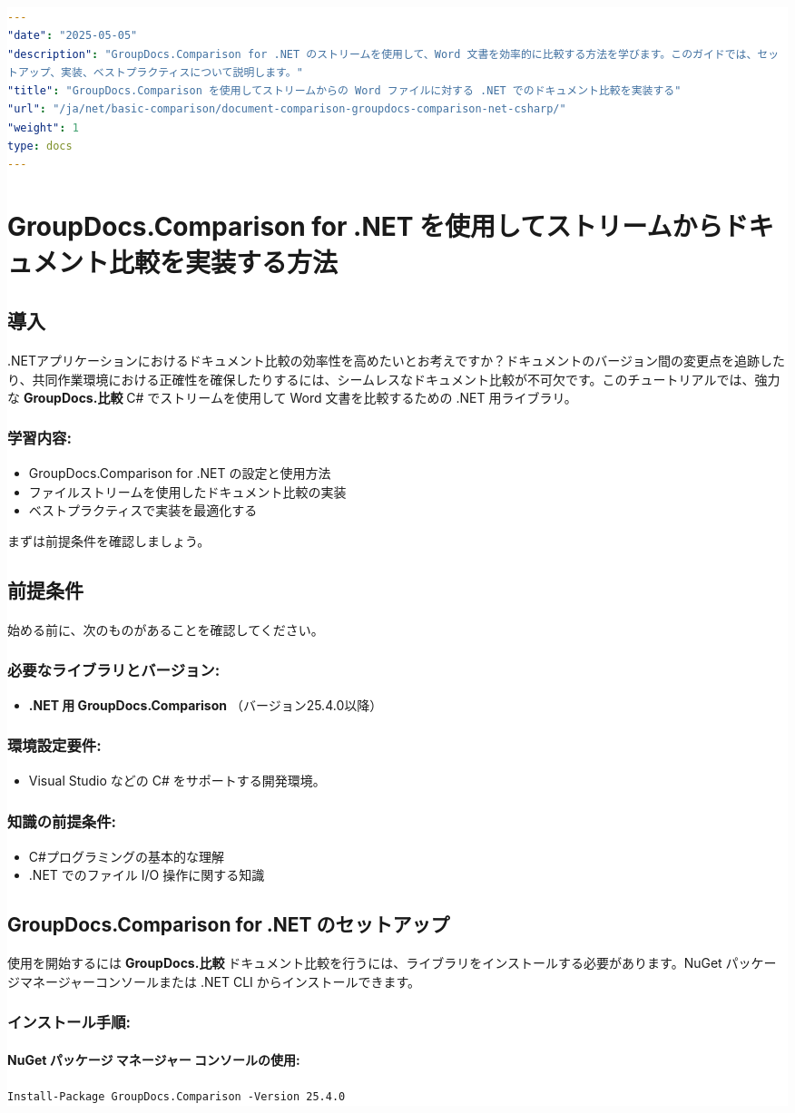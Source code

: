 ```yaml
---
"date": "2025-05-05"
"description": "GroupDocs.Comparison for .NET のストリームを使用して、Word 文書を効率的に比較する方法を学びます。このガイドでは、セットアップ、実装、ベストプラクティスについて説明します。"
"title": "GroupDocs.Comparison を使用してストリームからの Word ファイルに対する .NET でのドキュメント比較を実装する"
"url": "/ja/net/basic-comparison/document-comparison-groupdocs-comparison-net-csharp/"
"weight": 1
type: docs
---
```

# GroupDocs.Comparison for .NET を使用してストリームからドキュメント比較を実装する方法

## 導入

.NETアプリケーションにおけるドキュメント比較の効率性を高めたいとお考えですか？ドキュメントのバージョン間の変更点を追跡したり、共同作業環境における正確性を確保したりするには、シームレスなドキュメント比較が不可欠です。このチュートリアルでは、強力な **GroupDocs.比較** C# でストリームを使用して Word 文書を比較するための .NET 用ライブラリ。

### 学習内容:
- GroupDocs.Comparison for .NET の設定と使用方法
- ファイルストリームを使用したドキュメント比較の実装
- ベストプラクティスで実装を最適化する

まずは前提条件を確認しましょう。

## 前提条件

始める前に、次のものがあることを確認してください。

### 必要なライブラリとバージョン:
- **.NET 用 GroupDocs.Comparison** （バージョン25.4.0以降）

### 環境設定要件:
- Visual Studio などの C# をサポートする開発環境。

### 知識の前提条件:
- C#プログラミングの基本的な理解
- .NET でのファイル I/O 操作に関する知識

## GroupDocs.Comparison for .NET のセットアップ

使用を開始するには **GroupDocs.比較** ドキュメント比較を行うには、ライブラリをインストールする必要があります。NuGet パッケージマネージャーコンソールまたは .NET CLI からインストールできます。

### インストール手順:

#### NuGet パッケージ マネージャー コンソールの使用:
```plaintext
Install-Package GroupDocs.Comparison -Version 25.4.0
```
